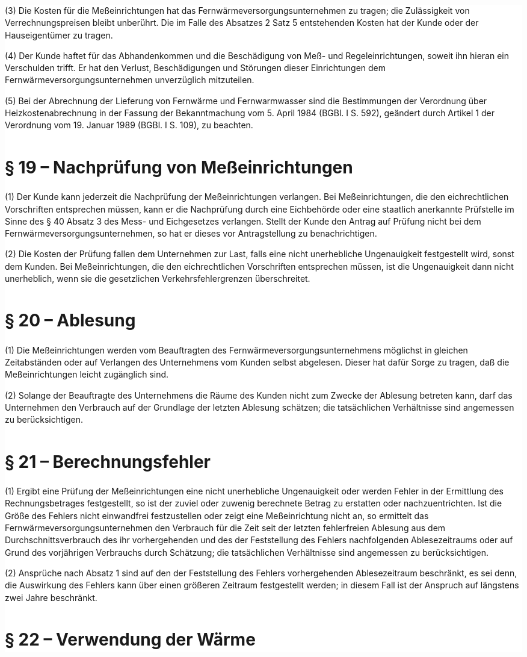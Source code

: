 (3) Die Kosten für die Meßeinrichtungen hat das Fernwärmeversorgungsunternehmen zu tragen; die Zulässigkeit von Verrechnungspreisen bleibt unberührt. Die im Falle des Absatzes 2 Satz 5 entstehenden Kosten hat der Kunde oder der Hauseigentümer zu tragen.

(4) Der Kunde haftet für das Abhandenkommen und die Beschädigung von Meß- und Regeleinrichtungen, soweit ihn hieran ein Verschulden trifft. Er hat den Verlust, Beschädigungen und Störungen dieser Einrichtungen dem Fernwärmeversorgungsunternehmen unverzüglich mitzuteilen.

(5) Bei der Abrechnung der Lieferung von Fernwärme und Fernwarmwasser sind die Bestimmungen der Verordnung über Heizkostenabrechnung in der Fassung der Bekanntmachung vom 5. April 1984 (BGBl. I S. 592), geändert durch Artikel 1 der Verordnung vom 19. Januar 1989 (BGBl. I S. 109), zu beachten.

# § 19 – Nachprüfung von Meßeinrichtungen

(1) Der Kunde kann jederzeit die Nachprüfung der Meßeinrichtungen verlangen. Bei Meßeinrichtungen, die den eichrechtlichen Vorschriften entsprechen müssen, kann er die Nachprüfung durch eine Eichbehörde oder eine staatlich anerkannte Prüfstelle im Sinne des § 40 Absatz 3 des Mess- und Eichgesetzes verlangen. Stellt der Kunde den Antrag auf Prüfung nicht bei dem Fernwärmeversorgungsunternehmen, so hat er dieses vor Antragstellung zu benachrichtigen.

(2) Die Kosten der Prüfung fallen dem Unternehmen zur Last, falls eine nicht unerhebliche Ungenauigkeit festgestellt wird, sonst dem Kunden. Bei Meßeinrichtungen, die den eichrechtlichen Vorschriften entsprechen müssen, ist die Ungenauigkeit dann nicht unerheblich, wenn sie die gesetzlichen Verkehrsfehlergrenzen überschreitet.

# § 20 – Ablesung

(1) Die Meßeinrichtungen werden vom Beauftragten des Fernwärmeversorgungsunternehmens möglichst in gleichen Zeitabständen oder auf Verlangen des Unternehmens vom Kunden selbst abgelesen. Dieser hat dafür Sorge zu tragen, daß die Meßeinrichtungen leicht zugänglich sind.

(2) Solange der Beauftragte des Unternehmens die Räume des Kunden nicht zum Zwecke der Ablesung betreten kann, darf das Unternehmen den Verbrauch auf der Grundlage der letzten Ablesung schätzen; die tatsächlichen Verhältnisse sind angemessen zu berücksichtigen.

# § 21 – Berechnungsfehler

(1) Ergibt eine Prüfung der Meßeinrichtungen eine nicht unerhebliche Ungenauigkeit oder werden Fehler in der Ermittlung des Rechnungsbetrages festgestellt, so ist der zuviel oder zuwenig berechnete Betrag zu erstatten oder nachzuentrichten. Ist die Größe des Fehlers nicht einwandfrei festzustellen oder zeigt eine Meßeinrichtung nicht an, so ermittelt das Fernwärmeversorgungsunternehmen den Verbrauch für die Zeit seit der letzten fehlerfreien Ablesung aus dem Durchschnittsverbrauch des ihr vorhergehenden und des der Feststellung des Fehlers nachfolgenden Ablesezeitraums oder auf Grund des vorjährigen Verbrauchs durch Schätzung; die tatsächlichen Verhältnisse sind angemessen zu berücksichtigen.

(2) Ansprüche nach Absatz 1 sind auf den der Feststellung des Fehlers vorhergehenden Ablesezeitraum beschränkt, es sei denn, die Auswirkung des Fehlers kann über einen größeren Zeitraum festgestellt werden; in diesem Fall ist der Anspruch auf längstens zwei Jahre beschränkt.

# § 22 – Verwendung der Wärme
